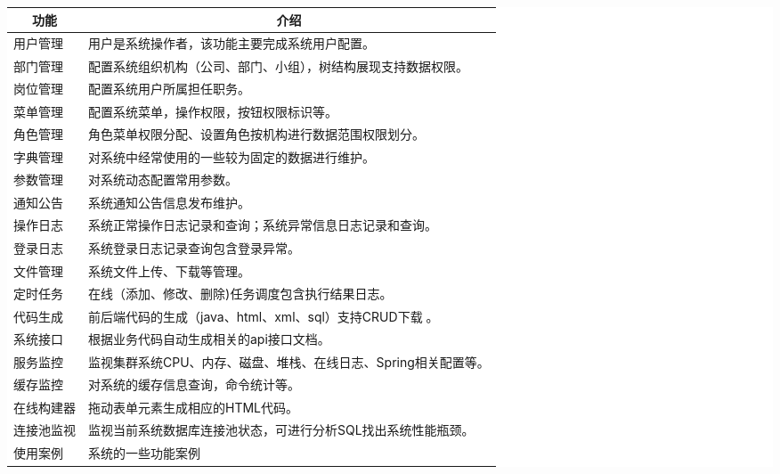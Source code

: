 | 功能 | 介绍 |
|---|---|
| 用户管理 | 用户是系统操作者，该功能主要完成系统用户配置。 |
| 部门管理 | 配置系统组织机构（公司、部门、小组），树结构展现支持数据权限。 |
| 岗位管理 | 配置系统用户所属担任职务。 |
| 菜单管理 | 配置系统菜单，操作权限，按钮权限标识等。 |
| 角色管理 | 角色菜单权限分配、设置角色按机构进行数据范围权限划分。 |
| 字典管理 | 对系统中经常使用的一些较为固定的数据进行维护。 |
| 参数管理 | 对系统动态配置常用参数。 |
| 通知公告 | 系统通知公告信息发布维护。 |
| 操作日志 | 系统正常操作日志记录和查询；系统异常信息日志记录和查询。 |
| 登录日志 | 系统登录日志记录查询包含登录异常。 |
| 文件管理 | 系统文件上传、下载等管理。 |
| 定时任务 | 在线（添加、修改、删除)任务调度包含执行结果日志。 |
| 代码生成 | 前后端代码的生成（java、html、xml、sql）支持CRUD下载 。 |
| 系统接口 | 根据业务代码自动生成相关的api接口文档。 |
| 服务监控 | 监视集群系统CPU、内存、磁盘、堆栈、在线日志、Spring相关配置等。 |
| 缓存监控 | 对系统的缓存信息查询，命令统计等。 |
| 在线构建器 | 拖动表单元素生成相应的HTML代码。 |
| 连接池监视 | 监视当前系统数据库连接池状态，可进行分析SQL找出系统性能瓶颈。 |
| 使用案例 | 系统的一些功能案例 |



